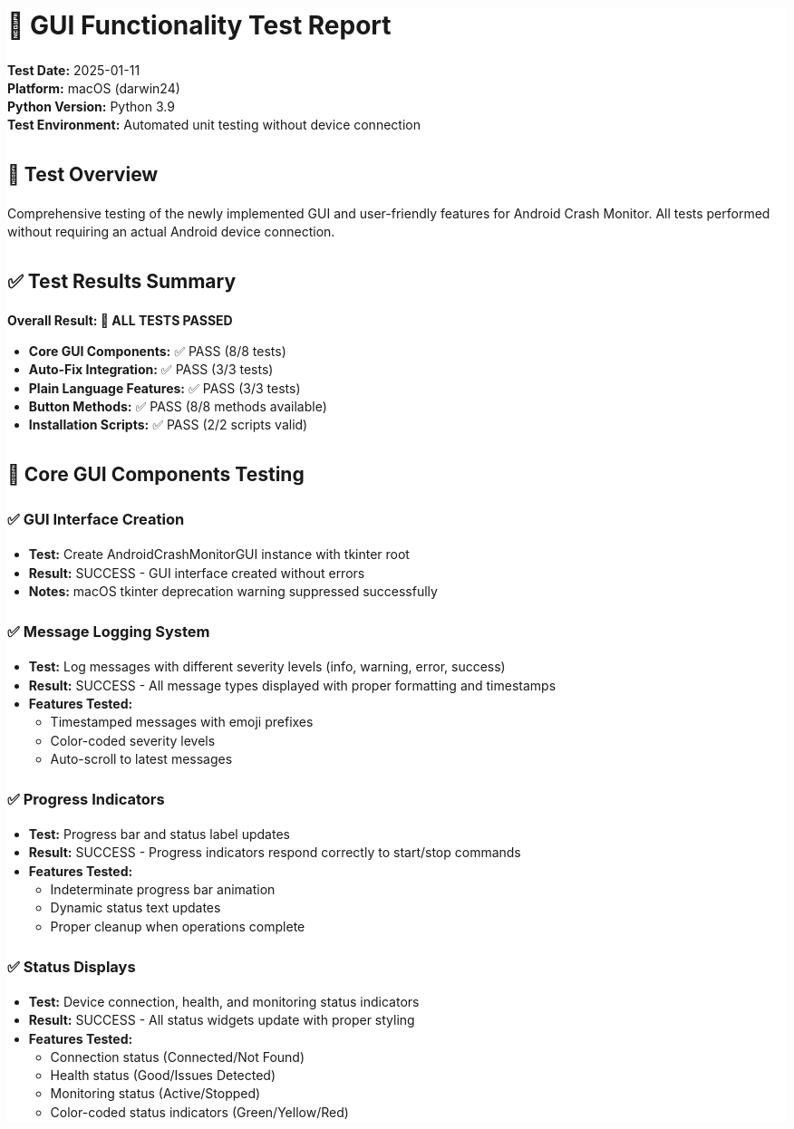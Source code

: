 # 🧪 GUI Functionality Test Report

**Test Date:** 2025-01-11  
**Platform:** macOS (darwin24)  
**Python Version:** Python 3.9  
**Test Environment:** Automated unit testing without device connection  

## 🎯 Test Overview

Comprehensive testing of the newly implemented GUI and user-friendly features for Android Crash Monitor. All tests performed without requiring an actual Android device connection.

## ✅ Test Results Summary

**Overall Result: 🎉 ALL TESTS PASSED**

- **Core GUI Components:** ✅ PASS (8/8 tests)
- **Auto-Fix Integration:** ✅ PASS (3/3 tests)  
- **Plain Language Features:** ✅ PASS (3/3 tests)
- **Button Methods:** ✅ PASS (8/8 methods available)
- **Installation Scripts:** ✅ PASS (2/2 scripts valid)

## 📱 Core GUI Components Testing

### ✅ GUI Interface Creation
- **Test:** Create AndroidCrashMonitorGUI instance with tkinter root
- **Result:** SUCCESS - GUI interface created without errors
- **Notes:** macOS tkinter deprecation warning suppressed successfully

### ✅ Message Logging System  
- **Test:** Log messages with different severity levels (info, warning, error, success)
- **Result:** SUCCESS - All message types displayed with proper formatting and timestamps
- **Features Tested:**
  - Timestamped messages with emoji prefixes
  - Color-coded severity levels
  - Auto-scroll to latest messages

### ✅ Progress Indicators
- **Test:** Progress bar and status label updates
- **Result:** SUCCESS - Progress indicators respond correctly to start/stop commands
- **Features Tested:**
  - Indeterminate progress bar animation
  - Dynamic status text updates
  - Proper cleanup when operations complete

### ✅ Status Displays
- **Test:** Device connection, health, and monitoring status indicators
- **Result:** SUCCESS - All status widgets update with proper styling
- **Features Tested:**
  - Connection status (Connected/Not Found)
  - Health status (Good/Issues Detected)  
  - Monitoring status (Active/Stopped)
  - Color-coded status indicators (Green/Yellow/Red)
